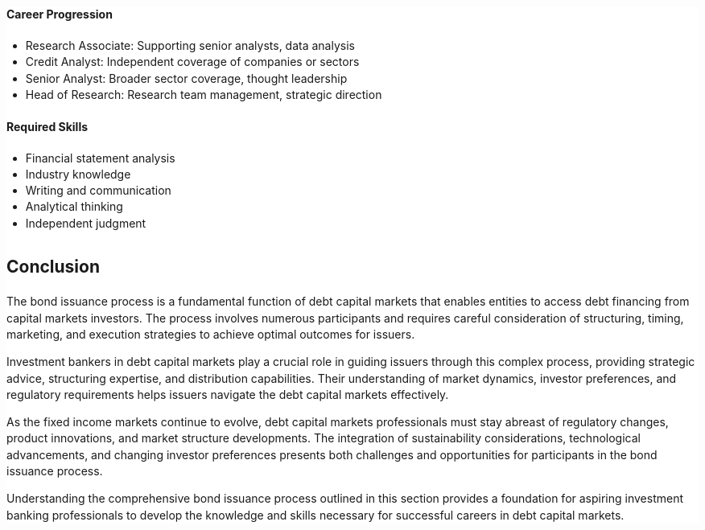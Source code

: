 #### Career Progression
- Research Associate: Supporting senior analysts, data analysis
- Credit Analyst: Independent coverage of companies or sectors
- Senior Analyst: Broader sector coverage, thought leadership
- Head of Research: Research team management, strategic direction

#### Required Skills
- Financial statement analysis
- Industry knowledge
- Writing and communication
- Analytical thinking
- Independent judgment

## Conclusion

The bond issuance process is a fundamental function of debt capital markets that enables entities to access debt financing from capital markets investors. The process involves numerous participants and requires careful consideration of structuring, timing, marketing, and execution strategies to achieve optimal outcomes for issuers.

Investment bankers in debt capital markets play a crucial role in guiding issuers through this complex process, providing strategic advice, structuring expertise, and distribution capabilities. Their understanding of market dynamics, investor preferences, and regulatory requirements helps issuers navigate the debt capital markets effectively.

As the fixed income markets continue to evolve, debt capital markets professionals must stay abreast of regulatory changes, product innovations, and market structure developments. The integration of sustainability considerations, technological advancements, and changing investor preferences presents both challenges and opportunities for participants in the bond issuance process.

Understanding the comprehensive bond issuance process outlined in this section provides a foundation for aspiring investment banking professionals to develop the knowledge and skills necessary for successful careers in debt capital markets.
